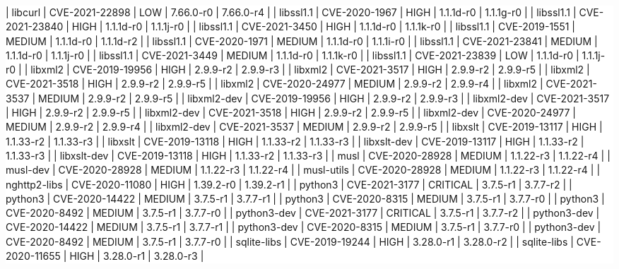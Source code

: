 | libcurl         |    CVE-2021-22898   |   LOW  |  7.66.0-r0 | 7.66.0-r4 |
| libssl1.1         |    CVE-2020-1967   |   HIGH  |  1.1.1d-r0 | 1.1.1g-r0 |
| libssl1.1         |    CVE-2021-23840   |   HIGH  |  1.1.1d-r0 | 1.1.1j-r0 |
| libssl1.1         |    CVE-2021-3450   |   HIGH  |  1.1.1d-r0 | 1.1.1k-r0 |
| libssl1.1         |    CVE-2019-1551   |   MEDIUM  |  1.1.1d-r0 | 1.1.1d-r2 |
| libssl1.1         |    CVE-2020-1971   |   MEDIUM  |  1.1.1d-r0 | 1.1.1i-r0 |
| libssl1.1         |    CVE-2021-23841   |   MEDIUM  |  1.1.1d-r0 | 1.1.1j-r0 |
| libssl1.1         |    CVE-2021-3449   |   MEDIUM  |  1.1.1d-r0 | 1.1.1k-r0 |
| libssl1.1         |    CVE-2021-23839   |   LOW  |  1.1.1d-r0 | 1.1.1j-r0 |
| libxml2         |    CVE-2019-19956   |   HIGH  |  2.9.9-r2 | 2.9.9-r3 |
| libxml2         |    CVE-2021-3517   |   HIGH  |  2.9.9-r2 | 2.9.9-r5 |
| libxml2         |    CVE-2021-3518   |   HIGH  |  2.9.9-r2 | 2.9.9-r5 |
| libxml2         |    CVE-2020-24977   |   MEDIUM  |  2.9.9-r2 | 2.9.9-r4 |
| libxml2         |    CVE-2021-3537   |   MEDIUM  |  2.9.9-r2 | 2.9.9-r5 |
| libxml2-dev         |    CVE-2019-19956   |   HIGH  |  2.9.9-r2 | 2.9.9-r3 |
| libxml2-dev         |    CVE-2021-3517   |   HIGH  |  2.9.9-r2 | 2.9.9-r5 |
| libxml2-dev         |    CVE-2021-3518   |   HIGH  |  2.9.9-r2 | 2.9.9-r5 |
| libxml2-dev         |    CVE-2020-24977   |   MEDIUM  |  2.9.9-r2 | 2.9.9-r4 |
| libxml2-dev         |    CVE-2021-3537   |   MEDIUM  |  2.9.9-r2 | 2.9.9-r5 |
| libxslt         |    CVE-2019-13117   |   HIGH  |  1.1.33-r2 | 1.1.33-r3 |
| libxslt         |    CVE-2019-13118   |   HIGH  |  1.1.33-r2 | 1.1.33-r3 |
| libxslt-dev         |    CVE-2019-13117   |   HIGH  |  1.1.33-r2 | 1.1.33-r3 |
| libxslt-dev         |    CVE-2019-13118   |   HIGH  |  1.1.33-r2 | 1.1.33-r3 |
| musl         |    CVE-2020-28928   |   MEDIUM  |  1.1.22-r3 | 1.1.22-r4 |
| musl-dev         |    CVE-2020-28928   |   MEDIUM  |  1.1.22-r3 | 1.1.22-r4 |
| musl-utils         |    CVE-2020-28928   |   MEDIUM  |  1.1.22-r3 | 1.1.22-r4 |
| nghttp2-libs         |    CVE-2020-11080   |   HIGH  |  1.39.2-r0 | 1.39.2-r1 |
| python3         |    CVE-2021-3177   |   CRITICAL  |  3.7.5-r1 | 3.7.7-r2 |
| python3         |    CVE-2020-14422   |   MEDIUM  |  3.7.5-r1 | 3.7.7-r1 |
| python3         |    CVE-2020-8315   |   MEDIUM  |  3.7.5-r1 | 3.7.7-r0 |
| python3         |    CVE-2020-8492   |   MEDIUM  |  3.7.5-r1 | 3.7.7-r0 |
| python3-dev         |    CVE-2021-3177   |   CRITICAL  |  3.7.5-r1 | 3.7.7-r2 |
| python3-dev         |    CVE-2020-14422   |   MEDIUM  |  3.7.5-r1 | 3.7.7-r1 |
| python3-dev         |    CVE-2020-8315   |   MEDIUM  |  3.7.5-r1 | 3.7.7-r0 |
| python3-dev         |    CVE-2020-8492   |   MEDIUM  |  3.7.5-r1 | 3.7.7-r0 |
| sqlite-libs         |    CVE-2019-19244   |   HIGH  |  3.28.0-r1 | 3.28.0-r2 |
| sqlite-libs         |    CVE-2020-11655   |   HIGH  |  3.28.0-r1 | 3.28.0-r3 |